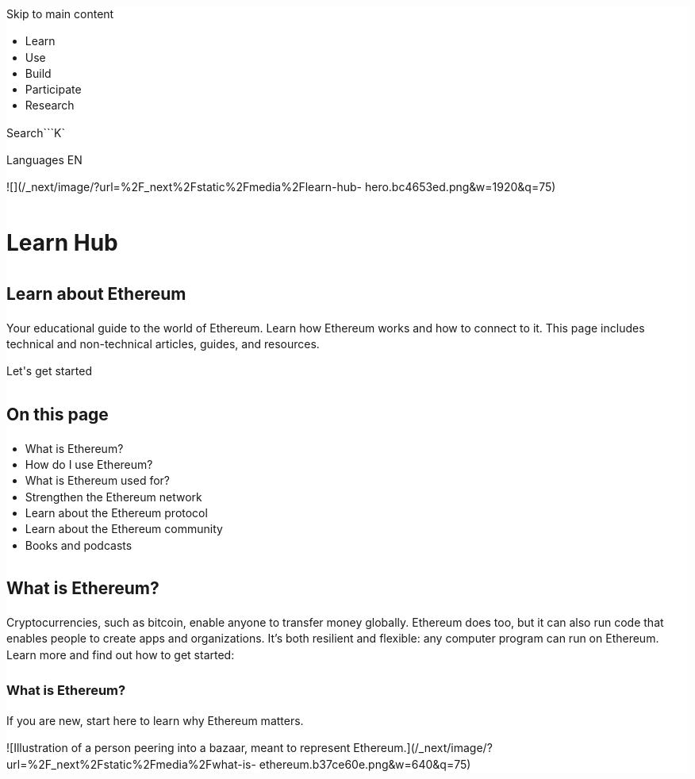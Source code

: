 Skip to main content

[](/en/)

  * Learn
  * Use
  * Build
  * Participate
  * Research

Search```K`

Languages EN

![](/_next/image/?url=%2F_next%2Fstatic%2Fmedia%2Flearn-hub-
hero.bc4653ed.png&w=1920&q=75)

# Learn Hub

## Learn about Ethereum

Your educational guide to the world of Ethereum. Learn how Ethereum works and
how to connect to it. This page includes technical and non-technical articles,
guides, and resources.

Let's get started

## On this page

  * What is Ethereum?
  * How do I use Ethereum?
  * What is Ethereum used for?
  * Strengthen the Ethereum network
  * Learn about the Ethereum protocol
  * Learn about the Ethereum community
  * Books and podcasts

## What is Ethereum?

Cryptocurrencies, such as bitcoin, enable anyone to transfer money globally.
Ethereum does too, but it can also run code that enables people to create apps
and organizations. It’s both resilient and flexible: any computer program can
run on Ethereum. Learn more and find out how to get started:

### What is Ethereum?

If you are new, start here to learn why Ethereum matters.

![Illustration of a person peering into a bazaar, meant to represent
Ethereum.](/_next/image/?url=%2F_next%2Fstatic%2Fmedia%2Fwhat-is-
ethereum.b37ce60e.png&w=640&q=75)
